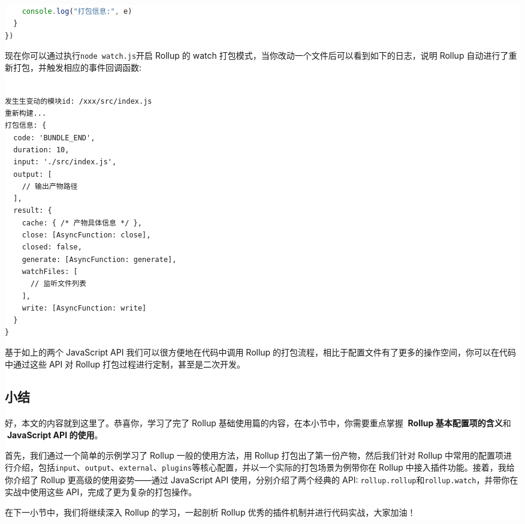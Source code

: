 ```js
    console.log("打包信息:", e)
  }
})
```

现在你可以通过执行`node watch.js`开启 Rollup 的 watch 打包模式，当你改动一个文件后可以看到如下的日志，说明 Rollup 自动进行了重新打包，并触发相应的事件回调函数:

```

发生生变动的模块id: /xxx/src/index.js
重新构建...
打包信息: {
  code: 'BUNDLE_END',
  duration: 10,
  input: './src/index.js',
  output: [
    // 输出产物路径
  ],
  result: {
    cache: { /* 产物具体信息 */ },
    close: [AsyncFunction: close],
    closed: false,
    generate: [AsyncFunction: generate],
    watchFiles: [
      // 监听文件列表
    ],
    write: [AsyncFunction: write]
  }
}
```

基于如上的两个 JavaScript API 我们可以很方便地在代码中调用 Rollup 的打包流程，相比于配置文件有了更多的操作空间，你可以在代码中通过这些 API 对 Rollup 打包过程进行定制，甚至是二次开发。

## 小结

好，本文的内容就到这里了。恭喜你，学习了完了 Rollup 基础使用篇的内容，在本小节中，你需要重点掌握  **Rollup 基本配置项的含义**和  **JavaScript API 的使用**。

首先，我们通过一个简单的示例学习了 Rollup 一般的使用方法，用 Rollup 打包出了第一份产物，然后我们针对 Rollup 中常用的配置项进行介绍，包括`input`、`output`、`external`、`plugins`等核心配置，并以一个实际的打包场景为例带你在 Rollup 中接入插件功能。接着，我给你介绍了 Rollup 更高级的使用姿势——通过 JavaScript API 使用，分别介绍了两个经典的 API: `rollup.rollup`和`rollup.watch`，并带你在实战中使用这些 API，完成了更为复杂的打包操作。

在下一小节中，我们将继续深入 Rollup 的学习，一起剖析 Rollup 优秀的插件机制并进行代码实战，大家加油！
